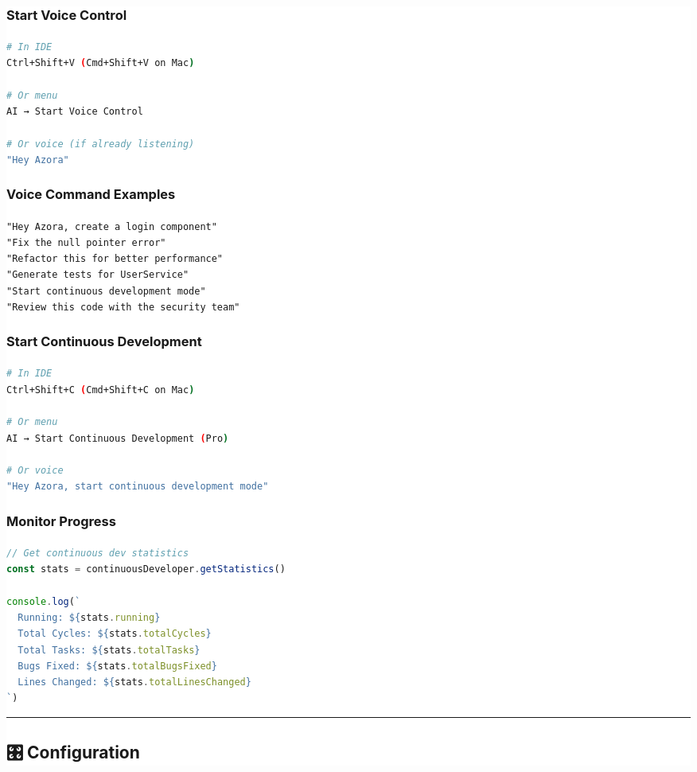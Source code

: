 ### Start Voice Control
```bash
# In IDE
Ctrl+Shift+V (Cmd+Shift+V on Mac)

# Or menu
AI → Start Voice Control

# Or voice (if already listening)
"Hey Azora"
```

### Voice Command Examples
```
"Hey Azora, create a login component"
"Fix the null pointer error"
"Refactor this for better performance"
"Generate tests for UserService"
"Start continuous development mode"
"Review this code with the security team"
```

### Start Continuous Development
```bash
# In IDE
Ctrl+Shift+C (Cmd+Shift+C on Mac)

# Or menu
AI → Start Continuous Development (Pro)

# Or voice
"Hey Azora, start continuous development mode"
```

### Monitor Progress
```typescript
// Get continuous dev statistics
const stats = continuousDeveloper.getStatistics()

console.log(`
  Running: ${stats.running}
  Total Cycles: ${stats.totalCycles}
  Total Tasks: ${stats.totalTasks}
  Bugs Fixed: ${stats.totalBugsFixed}
  Lines Changed: ${stats.totalLinesChanged}
`)
```

---

## 🎛️ Configuration
